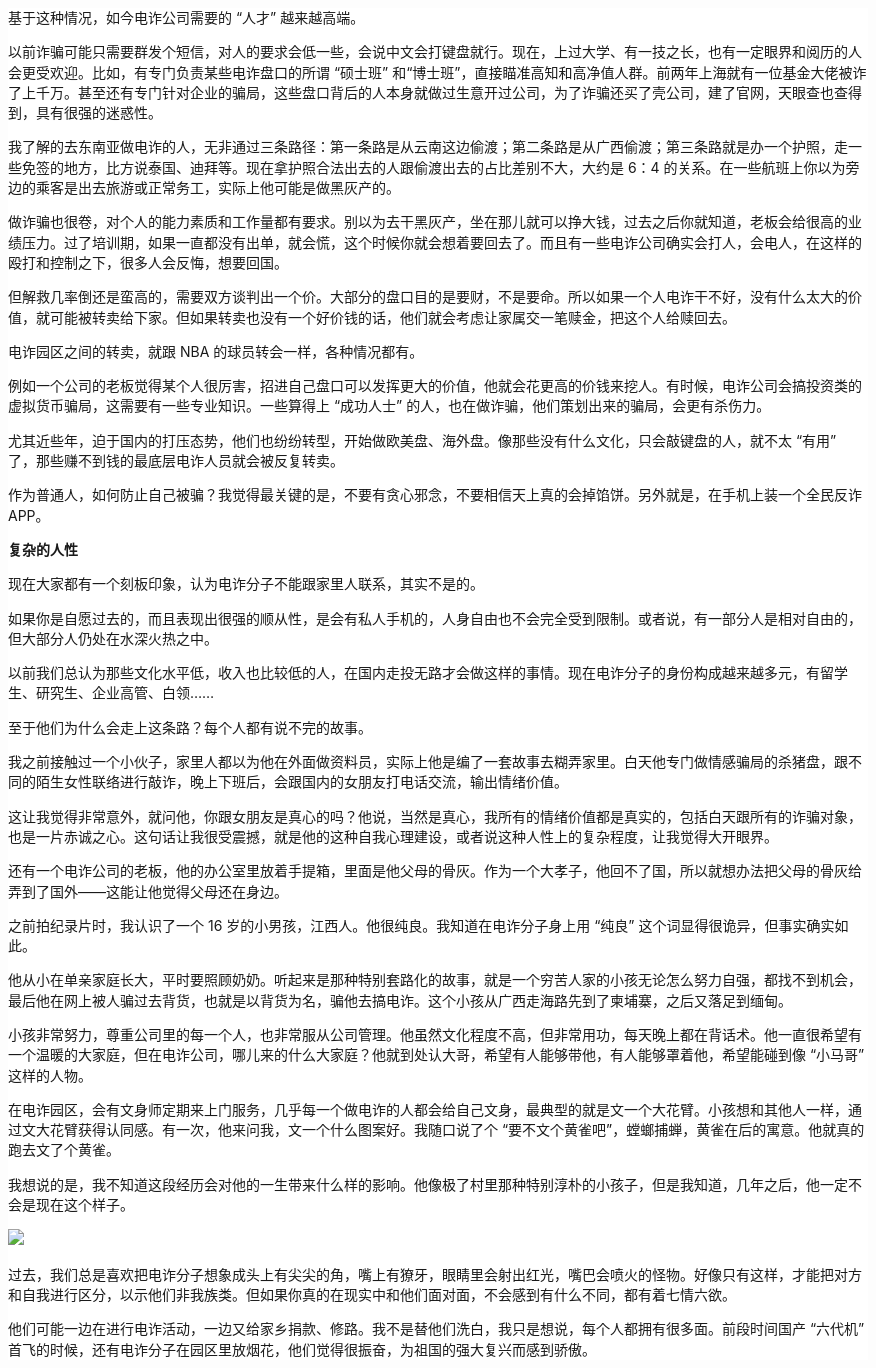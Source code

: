 基于这种情况，如今电诈公司需要的 “人才” 越来越高端。

以前诈骗可能只需要群发个短信，对人的要求会低一些，会说中文会打键盘就行。现在，上过大学、有一技之长，也有一定眼界和阅历的人会更受欢迎。比如，有专门负责某些电诈盘口的所谓 “硕士班” 和“博士班”，直接瞄准高知和高净值人群。前两年上海就有一位基金大佬被诈了上千万。甚至还有专门针对企业的骗局，这些盘口背后的人本身就做过生意开过公司，为了诈骗还买了壳公司，建了官网，天眼查也查得到，具有很强的迷惑性。

我了解的去东南亚做电诈的人，无非通过三条路径：第一条路是从云南这边偷渡；第二条路是从广西偷渡；第三条路就是办一个护照，走一些免签的地方，比方说泰国、迪拜等。现在拿护照合法出去的人跟偷渡出去的占比差别不大，大约是 6：4 的关系。在一些航班上你以为旁边的乘客是出去旅游或正常务工，实际上他可能是做黑灰产的。

做诈骗也很卷，对个人的能力素质和工作量都有要求。别以为去干黑灰产，坐在那儿就可以挣大钱，过去之后你就知道，老板会给很高的业绩压力。过了培训期，如果一直都没有出单，就会慌，这个时候你就会想着要回去了。而且有一些电诈公司确实会打人，会电人，在这样的殴打和控制之下，很多人会反悔，想要回国。

但解救几率倒还是蛮高的，需要双方谈判出一个价。大部分的盘口目的是要财，不是要命。所以如果一个人电诈干不好，没有什么太大的价值，就可能被转卖给下家。但如果转卖也没有一个好价钱的话，他们就会考虑让家属交一笔赎金，把这个人给赎回去。

电诈园区之间的转卖，就跟 NBA 的球员转会一样，各种情况都有。

例如一个公司的老板觉得某个人很厉害，招进自己盘口可以发挥更大的价值，他就会花更高的价钱来挖人。有时候，电诈公司会搞投资类的虚拟货币骗局，这需要有一些专业知识。一些算得上 “成功人士” 的人，也在做诈骗，他们策划出来的骗局，会更有杀伤力。

尤其近些年，迫于国内的打压态势，他们也纷纷转型，开始做欧美盘、海外盘。像那些没有什么文化，只会敲键盘的人，就不太 “有用” 了，那些赚不到钱的最底层电诈人员就会被反复转卖。

作为普通人，如何防止自己被骗？我觉得最关键的是，不要有贪心邪念，不要相信天上真的会掉馅饼。另外就是，在手机上装一个全民反诈 APP。

**复杂的人性**

现在大家都有一个刻板印象，认为电诈分子不能跟家里人联系，其实不是的。

如果你是自愿过去的，而且表现出很强的顺从性，是会有私人手机的，人身自由也不会完全受到限制。或者说，有一部分人是相对自由的，但大部分人仍处在水深火热之中。

以前我们总认为那些文化水平低，收入也比较低的人，在国内走投无路才会做这样的事情。现在电诈分子的身份构成越来越多元，有留学生、研究生、企业高管、白领……

至于他们为什么会走上这条路？每个人都有说不完的故事。

我之前接触过一个小伙子，家里人都以为他在外面做资料员，实际上他是编了一套故事去糊弄家里。白天他专门做情感骗局的杀猪盘，跟不同的陌生女性联络进行敲诈，晚上下班后，会跟国内的女朋友打电话交流，输出情绪价值。

这让我觉得非常意外，就问他，你跟女朋友是真心的吗？他说，当然是真心，我所有的情绪价值都是真实的，包括白天跟所有的诈骗对象，也是一片赤诚之心。这句话让我很受震撼，就是他的这种自我心理建设，或者说这种人性上的复杂程度，让我觉得大开眼界。

还有一个电诈公司的老板，他的办公室里放着手提箱，里面是他父母的骨灰。作为一个大孝子，他回不了国，所以就想办法把父母的骨灰给弄到了国外——这能让他觉得父母还在身边。

之前拍纪录片时，我认识了一个 16 岁的小男孩，江西人。他很纯良。我知道在电诈分子身上用 “纯良” 这个词显得很诡异，但事实确实如此。

他从小在单亲家庭长大，平时要照顾奶奶。听起来是那种特别套路化的故事，就是一个穷苦人家的小孩无论怎么努力自强，都找不到机会，最后他在网上被人骗过去背货，也就是以背货为名，骗他去搞电诈。这个小孩从广西走海路先到了柬埔寨，之后又落足到缅甸。

小孩非常努力，尊重公司里的每一个人，也非常服从公司管理。他虽然文化程度不高，但非常用功，每天晚上都在背话术。他一直很希望有一个温暖的大家庭，但在电诈公司，哪儿来的什么大家庭？他就到处认大哥，希望有人能够带他，有人能够罩着他，希望能碰到像 “小马哥” 这样的人物。

在电诈园区，会有文身师定期来上门服务，几乎每一个做电诈的人都会给自己文身，最典型的就是文一个大花臂。小孩想和其他人一样，通过文大花臂获得认同感。有一次，他来问我，文一个什么图案好。我随口说了个 “要不文个黄雀吧”，螳螂捕蝉，黄雀在后的寓意。他就真的跑去文了个黄雀。

我想说的是，我不知道这段经历会对他的一生带来什么样的影响。他像极了村里那种特别淳朴的小孩子，但是我知道，几年之后，他一定不会是现在这个样子。

![](https://images.weserv.nl/?url=https%3A//chinadigitaltimes.net/chinese/files/2025/01/image-1737194331084.png)

过去，我们总是喜欢把电诈分子想象成头上有尖尖的角，嘴上有獠牙，眼睛里会射出红光，嘴巴会喷火的怪物。好像只有这样，才能把对方和自我进行区分，以示他们非我族类。但如果你真的在现实中和他们面对面，不会感到有什么不同，都有着七情六欲。

他们可能一边在进行电诈活动，一边又给家乡捐款、修路。我不是替他们洗白，我只是想说，每个人都拥有很多面。前段时间国产 “六代机” 首飞的时候，还有电诈分子在园区里放烟花，他们觉得很振奋，为祖国的强大复兴而感到骄傲。
